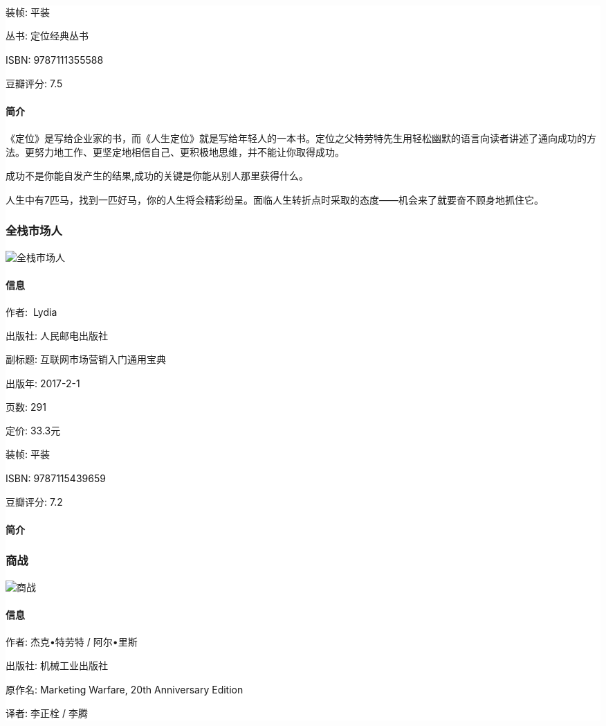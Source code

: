 装帧: 平装 

丛书: 定位经典丛书 

ISBN: 9787111355588

豆瓣评分: 7.5

#### 简介

《定位》是写给企业家的书，而《人生定位》就是写给年轻人的一本书。定位之父特劳特先生用轻松幽默的语言向读者讲述了通向成功的方法。更努力地工作、更坚定地相信自己、更积极地思维，并不能让你取得成功。

成功不是你能自发产生的结果,成功的关键是你能从别人那里获得什么。

人生中有7匹马，找到一匹好马，你的人生将会精彩纷呈。面临人生转折点时采取的态度——机会来了就要奋不顾身地抓住它。



### 全栈市场人

![全栈市场人](https://img3.doubanio.com/view/subject/l/public/s29339735.jpg)

#### 信息

作者:  Lydia 

出版社: 人民邮电出版社 

副标题: 互联网市场营销入门通用宝典 

出版年: 2017-2-1 

页数: 291 

定价: 33.3元 

装帧: 平装 

ISBN: 9787115439659

豆瓣评分: 7.2

#### 简介





### 商战

![商战](https://img3.doubanio.com/view/subject/l/public/s4683313.jpg)

#### 信息

作者: 杰克•特劳特 / 阿尔•里斯 

出版社: 机械工业出版社 

原作名: Marketing Warfare, 20th Anniversary Edition 

译者: 李正栓 / 李腾 
